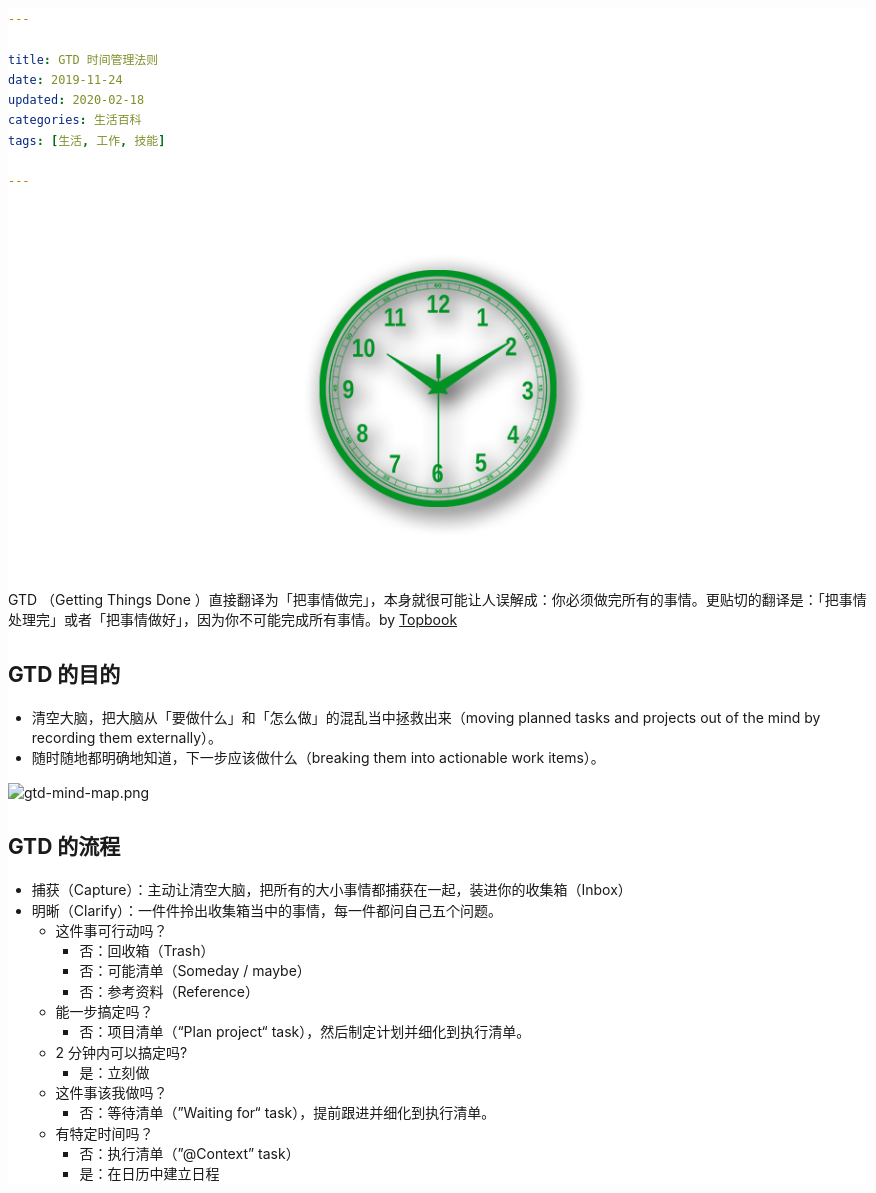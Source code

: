 ```yaml
---

title: GTD 时间管理法则 
date: 2019-11-24   
updated: 2020-02-18    
categories: 生活百科  
tags: [生活, 工作, 技能]

---
```


![clock](gtd/clock.png)

GTD （Getting Things Done ）直接翻译为「把事情做完」，本身就很可能让人误解成：你必须做完所有的事情。更贴切的翻译是：「把事情处理完」或者「把事情做好」，因为你不可能完成所有事情。by [Topbook](https://topbook.cc/course/detail/153)



## GTD 的目的

- 清空大脑，把大脑从「要做什么」和「怎么做」的混乱当中拯救出来（moving planned tasks and projects out of the mind by recording them externally）。
- 随时随地都明确地知道，下一步应该做什么（breaking them into actionable work items）。



![gtd-mind-map.png](https://i.loli.net/2019/12/13/qBHRGhJMCmlIWnx.png)



## GTD 的流程

- 捕获（Capture）：主动让清空大脑，把所有的大小事情都捕获在一起，装进你的收集箱（Inbox）
- 明晰（Clarify）：一件件拎出收集箱当中的事情，每一件都问自己五个问题。
  - 这件事可行动吗？
    - 否：回收箱（Trash）
    - 否：可能清单（Someday / maybe）
    - 否：参考资料（Reference）
  - 能一步搞定吗？
    - 否：项目清单（“Plan project“ task），然后制定计划并细化到执行清单。
  - 2 分钟内可以搞定吗?
    - 是：立刻做
  - 这件事该我做吗？
    - 否：等待清单（”Waiting for“ task），提前跟进并细化到执行清单。
  - 有特定时间吗？
    - 否：执行清单（”@Context” task）
    - 是：在日历中建立日程